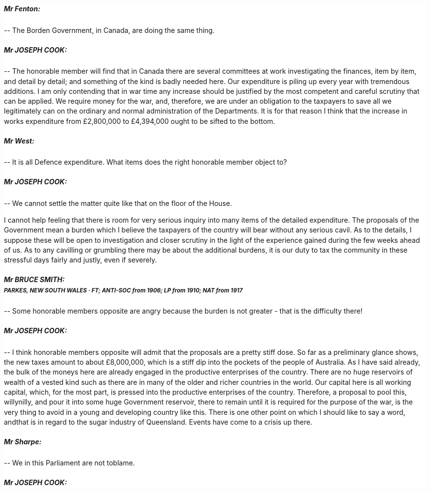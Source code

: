 ##### Mr Fenton:

-- The Borden Government, in Canada, are doing the same thing. 

##### Mr JOSEPH COOK:

-- The honorable member will find that in Canada there are several committees at work investigating the finances, item by item, and detail by detail; and something of the kind is badly needed here. Our expenditure is piling up every year with tremendous additions. I am only contending that in war time any increase should be  justified by the most competent and careful scrutiny that can be applied. We require money for the war, and, therefore, we are under an obligation to the taxpayers to save all we legitimately can on the ordinary and normal administration of the Departments. It is for that reason I think that the increase in works expenditure from £2,800,000 to £4,394,000 ought to be sifted to the bottom. 

##### Mr West:

--  It is all Defence expenditure. What items does the right honorable member object to? 

##### Mr JOSEPH COOK:

-- We cannot settle the matter quite like that on the floor of the House. 

I cannot help feeling that there is room for very serious inquiry into many items of the detailed expenditure. The proposals of the Government mean a burden which I believe the taxpayers of the country will bear without any serious cavil. As to the details, I suppose these will be open to investigation and closer scrutiny in the light of the experience gained during the few weeks ahead of us. As to any cavilling or grumbling there may be about the additional burdens, it is our duty to tax the community in these stressful days fairly and justly, even if severely. 

##### Mr BRUCE SMITH:<br><small class="text-muted">PARKES, NEW SOUTH WALES &middot; FT; ANTI-SOC from 1906; LP from 1910; NAT from 1917</small>

--  Some honorable members opposite are angry because the burden is not greater - that is the difficulty there! 

##### Mr JOSEPH COOK:

-- I think honorable members opposite will admit that the proposals are a pretty stiff dose. So far as a preliminary glance shows, the new taxes amount to about £8,000,000, which is a stiff dip into the pockets of the people of Australia. As I have said already, the bulk of the moneys here are already engaged in the productive enterprises of the country. There are no huge reservoirs of wealth of a vested kind such as there are in many of the older and richer countries in the world. Our capital here is all working capital, which, for the most part, is pressed into the productive enterprises of the country. Therefore, a proposal to pool this, willynilly, and pour it into some huge Government reservoir, there to remain until it is required for the purpose of the war, is the very thing to avoid in a young and developing country like this. There is one other point on which I should like to say a word, andthat is in regard to the sugar industry of Queensland. Events have come to a crisis up there. 

##### Mr Sharpe:

--  We in this Parliament are not toblame. 

##### Mr JOSEPH COOK:
